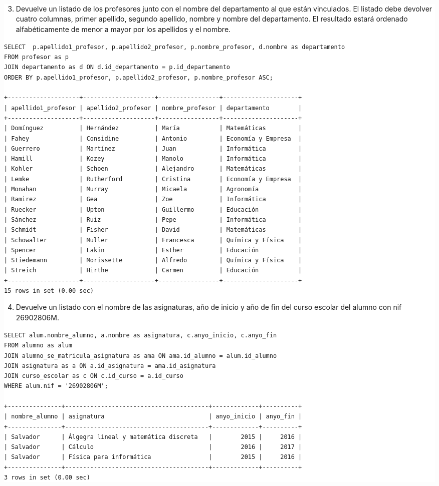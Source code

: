 3. Devuelve un listado de los profesores junto con el nombre del
departamento al que están vinculados. El listado debe devolver cuatro
columnas, primer apellido, segundo apellido, nombre y nombre del
departamento. El resultado estará ordenado alfabéticamente de menor a
mayor por los apellidos y el nombre.

```mysql
SELECT  p.apellido1_profesor, p.apellido2_profesor, p.nombre_profesor, d.nombre as departamento
FROM profesor as p
JOIN departamento as d ON d.id_departamento = p.id_departamento
ORDER BY p.apellido1_profesor, p.apellido2_profesor, p.nombre_profesor ASC;

+--------------------+--------------------+-----------------+---------------------+
| apellido1_profesor | apellido2_profesor | nombre_profesor | departamento        |
+--------------------+--------------------+-----------------+---------------------+
| Domínguez          | Hernández          | María           | Matemáticas         |
| Fahey              | Considine          | Antonio         | Economía y Empresa  |
| Guerrero           | Martínez           | Juan            | Informática         |
| Hamill             | Kozey              | Manolo          | Informática         |
| Kohler             | Schoen             | Alejandro       | Matemáticas         |
| Lemke              | Rutherford         | Cristina        | Economía y Empresa  |
| Monahan            | Murray             | Micaela         | Agronomía           |
| Ramirez            | Gea                | Zoe             | Informática         |
| Ruecker            | Upton              | Guillermo       | Educación           |
| Sánchez            | Ruiz               | Pepe            | Informática         |
| Schmidt            | Fisher             | David           | Matemáticas         |
| Schowalter         | Muller             | Francesca       | Química y Física    |
| Spencer            | Lakin              | Esther          | Educación           |
| Stiedemann         | Morissette         | Alfredo         | Química y Física    |
| Streich            | Hirthe             | Carmen          | Educación           |
+--------------------+--------------------+-----------------+---------------------+
15 rows in set (0.00 sec)
   ```

4. Devuelve un listado con el nombre de las asignaturas, año de inicio y año de fin del curso escolar del alumno con nif 26902806M.

```mysql
SELECT alum.nombre_alumno, a.nombre as asignatura, c.anyo_inicio, c.anyo_fin
FROM alumno as alum
JOIN alumno_se_matricula_asignatura as ama ON ama.id_alumno = alum.id_alumno
JOIN asignatura as a ON a.id_asignatura = ama.id_asignatura
JOIN curso_escolar as c ON c.id_curso = a.id_curso
WHERE alum.nif = '26902806M';

+---------------+----------------------------------------+-------------+----------+
| nombre_alumno | asignatura                             | anyo_inicio | anyo_fin |
+---------------+----------------------------------------+-------------+----------+
| Salvador      | Álgegra lineal y matemática discreta   |        2015 |     2016 |
| Salvador      | Cálculo                                |        2016 |     2017 |
| Salvador      | Física para informática                |        2015 |     2016 |
+---------------+----------------------------------------+-------------+----------+
3 rows in set (0.00 sec)
   ```
